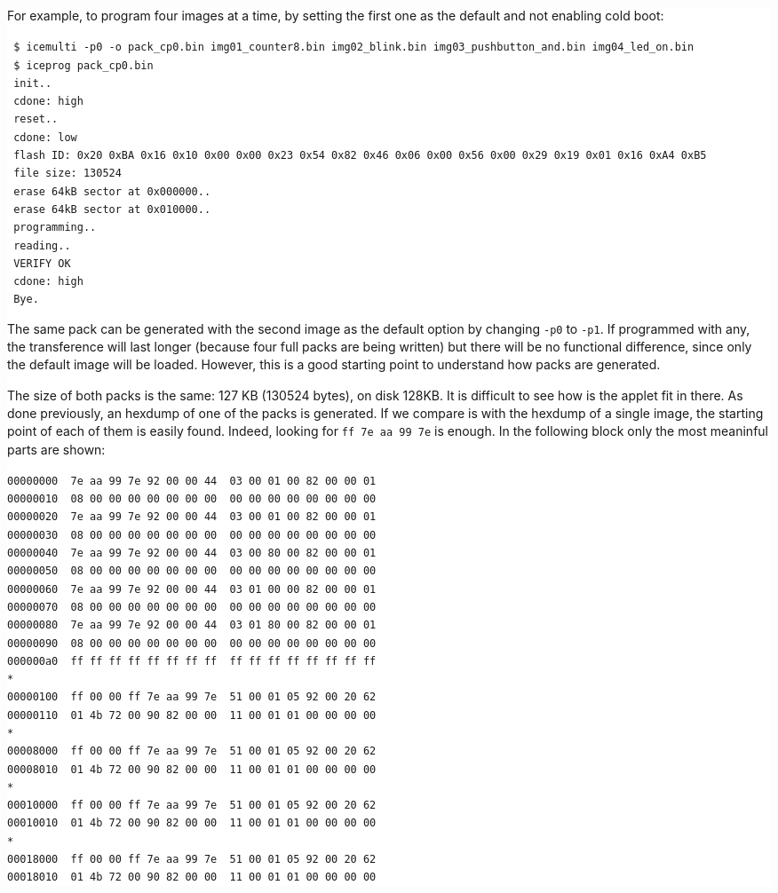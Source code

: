 For example, to program four images at a time, by setting the first one as the default and not enabling cold boot:

```
 $ icemulti -p0 -o pack_cp0.bin img01_counter8.bin img02_blink.bin img03_pushbutton_and.bin img04_led_on.bin
 $ iceprog pack_cp0.bin
 init..
 cdone: high
 reset..
 cdone: low
 flash ID: 0x20 0xBA 0x16 0x10 0x00 0x00 0x23 0x54 0x82 0x46 0x06 0x00 0x56 0x00 0x29 0x19 0x01 0x16 0xA4 0xB5
 file size: 130524
 erase 64kB sector at 0x000000..
 erase 64kB sector at 0x010000..
 programming..
 reading..
 VERIFY OK
 cdone: high
 Bye.
```

The same pack can be generated with the second image as the default option by changing `-p0` to `-p1`. If programmed with any, the transference will last longer (because four full packs are being written) but there will be no functional difference, since only the default image will be loaded. However, this is a good starting point to understand how packs are generated.

The size of both packs is the same: 127 KB (130524 bytes), on disk 128KB. It is difficult to see how is the applet fit in there. As done previously, an hexdump of one of the packs is generated. If we compare is with the hexdump of a single image, the starting point of each of them is easily found. Indeed, looking for `ff 7e aa 99 7e` is enough. In the following block only the most meaninful parts are shown:

```
00000000  7e aa 99 7e 92 00 00 44  03 00 01 00 82 00 00 01
00000010  08 00 00 00 00 00 00 00  00 00 00 00 00 00 00 00
00000020  7e aa 99 7e 92 00 00 44  03 00 01 00 82 00 00 01
00000030  08 00 00 00 00 00 00 00  00 00 00 00 00 00 00 00
00000040  7e aa 99 7e 92 00 00 44  03 00 80 00 82 00 00 01
00000050  08 00 00 00 00 00 00 00  00 00 00 00 00 00 00 00
00000060  7e aa 99 7e 92 00 00 44  03 01 00 00 82 00 00 01
00000070  08 00 00 00 00 00 00 00  00 00 00 00 00 00 00 00
00000080  7e aa 99 7e 92 00 00 44  03 01 80 00 82 00 00 01
00000090  08 00 00 00 00 00 00 00  00 00 00 00 00 00 00 00
000000a0  ff ff ff ff ff ff ff ff  ff ff ff ff ff ff ff ff
*
00000100  ff 00 00 ff 7e aa 99 7e  51 00 01 05 92 00 20 62
00000110  01 4b 72 00 90 82 00 00  11 00 01 01 00 00 00 00
*
00008000  ff 00 00 ff 7e aa 99 7e  51 00 01 05 92 00 20 62
00008010  01 4b 72 00 90 82 00 00  11 00 01 01 00 00 00 00
*
00010000  ff 00 00 ff 7e aa 99 7e  51 00 01 05 92 00 20 62
00010010  01 4b 72 00 90 82 00 00  11 00 01 01 00 00 00 00
*
00018000  ff 00 00 ff 7e aa 99 7e  51 00 01 05 92 00 20 62
00018010  01 4b 72 00 90 82 00 00  11 00 01 01 00 00 00 00
```
